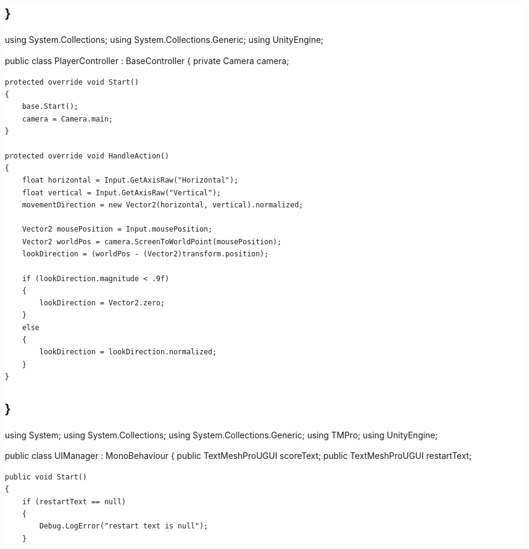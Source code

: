}
---

using System.Collections;
using System.Collections.Generic;
using UnityEngine;

public class PlayerController : BaseController
{
    private Camera camera;

    protected override void Start()
    {
        base.Start();
        camera = Camera.main;
    }

    protected override void HandleAction()
    {
        float horizontal = Input.GetAxisRaw("Horizontal");
        float vertical = Input.GetAxisRaw("Vertical");
        movementDirection = new Vector2(horizontal, vertical).normalized;

        Vector2 mousePosition = Input.mousePosition;
        Vector2 worldPos = camera.ScreenToWorldPoint(mousePosition);
        lookDirection = (worldPos - (Vector2)transform.position);

        if (lookDirection.magnitude < .9f)
        {
            lookDirection = Vector2.zero;
        }
        else
        {
            lookDirection = lookDirection.normalized;
        }
    }
}
---
using System;
using System.Collections;
using System.Collections.Generic;
using TMPro;
using UnityEngine;

public class UIManager : MonoBehaviour
{
    public TextMeshProUGUI scoreText;
    public TextMeshProUGUI restartText;

    public void Start()
    {
        if (restartText == null)
        {
            Debug.LogError("restart text is null");
        }
